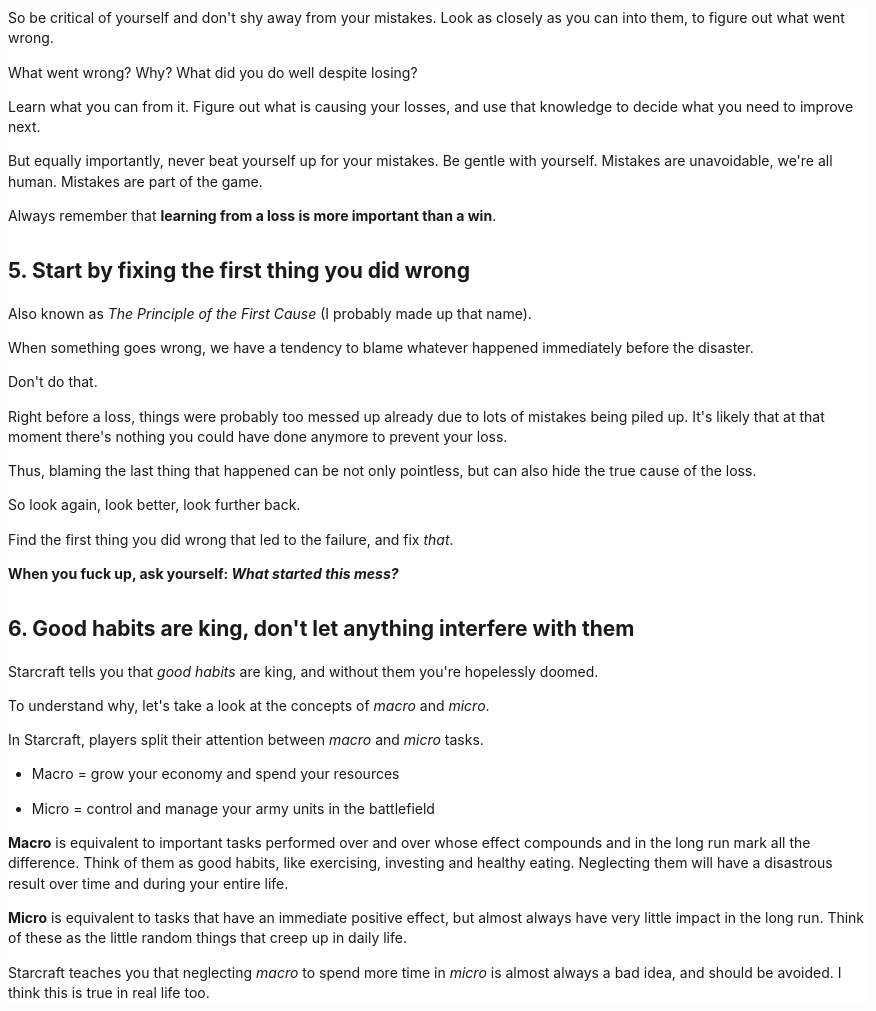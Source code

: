 So be critical of yourself and don't shy away from your mistakes. Look as closely as you can into them, to figure out what went wrong.

What went wrong? Why? What did you do well despite losing?

Learn what you can from it. Figure out what is causing your losses, and use that knowledge to decide what you need to improve next.

But equally importantly, never beat yourself up for your mistakes. Be gentle with yourself. Mistakes are unavoidable, we're all human. Mistakes are part of the game.

Always remember that **learning from a loss is more important than a win**.

## 5. Start by fixing the first thing you did wrong

Also known as *The Principle of the First Cause* (I probably made up that name).

When something goes wrong, we have a tendency to blame whatever happened immediately before the disaster.

Don't do that.

Right before a loss, things were probably too messed up already due to lots of mistakes being piled up. It's likely that at that moment there's nothing you could have done anymore to prevent your loss.

Thus, blaming the last thing that happened can be not only pointless, but can also hide the true cause of the loss.

So look again, look better, look further back.

Find the first thing you did wrong that led to the failure, and fix *that*.

**When you fuck up, ask yourself: *What started this mess?***


## 6. Good habits are king, don't let anything interfere with them

Starcraft tells you that *good habits* are king, and without them you're hopelessly doomed.

To understand why, let's take a look at the concepts of *macro* and *micro*.

In Starcraft, players split their attention between *macro* and *micro* tasks.

- Macro = grow your economy and spend your resources

- Micro = control and manage your army units in the battlefield

**Macro** is equivalent to important tasks performed over and over whose effect compounds and in the long run mark all the difference. Think of them as good habits, like exercising, investing and healthy eating. Neglecting them will have a disastrous result over time and during your entire life.

**Micro** is equivalent to tasks that have an immediate positive effect, but almost always have very little impact in the long run. Think of these as the little random things that creep up in daily life.

Starcraft teaches you that neglecting *macro* to spend more time in *micro* is almost always a bad idea, and should be avoided. I think this is true in real life too.
